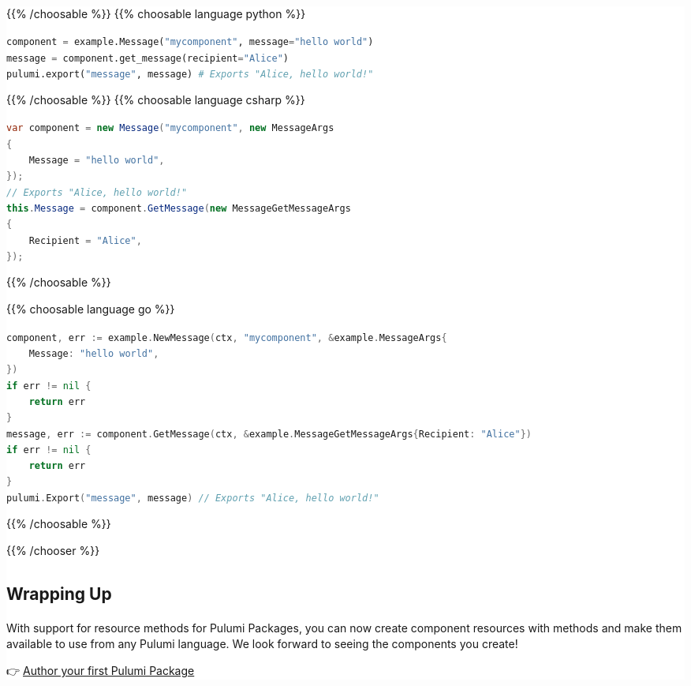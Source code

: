 {{% /choosable %}}
{{% choosable language python %}}

```python
component = example.Message("mycomponent", message="hello world")
message = component.get_message(recipient="Alice")
pulumi.export("message", message) # Exports "Alice, hello world!"
```

{{% /choosable %}}
{{% choosable language csharp %}}

```csharp
var component = new Message("mycomponent", new MessageArgs
{
    Message = "hello world",
});
// Exports "Alice, hello world!"
this.Message = component.GetMessage(new MessageGetMessageArgs
{
    Recipient = "Alice",
});
```

{{% /choosable %}}

{{% choosable language go %}}

```go
component, err := example.NewMessage(ctx, "mycomponent", &example.MessageArgs{
	Message: "hello world",
})
if err != nil {
	return err
}
message, err := component.GetMessage(ctx, &example.MessageGetMessageArgs{Recipient: "Alice"})
if err != nil {
	return err
}
pulumi.Export("message", message) // Exports "Alice, hello world!"
```

{{% /choosable %}}

{{% /chooser %}}

## Wrapping Up

With support for resource methods for Pulumi Packages, you can now create component resources with methods and make them available to use from any Pulumi language. We look forward to seeing the components you create!

👉 [Author your first Pulumi Package](/docs/iac/packages-and-automation/pulumi-packages/debugging-provider-packages/)
